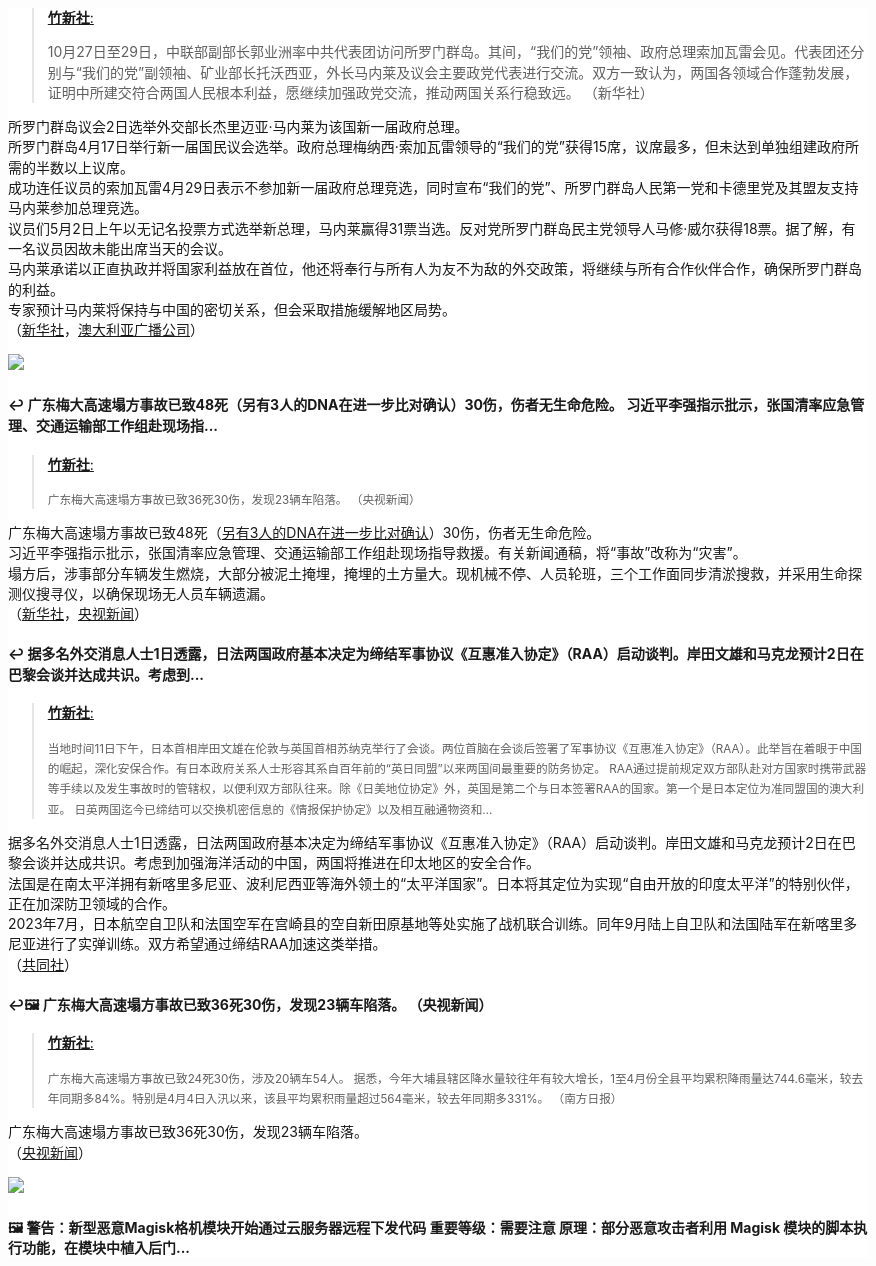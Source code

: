 <div class="rsshub-quote"><blockquote>                                    <p><a href="https://t.me/tnews365/28608"><b>竹新社</b>:</a></p>                                                                        <p>10月27日至29日，中联部副部长郭业洲率中共代表团访问所罗门群岛。其间，“我们的党”领袖、政府总理索加瓦雷会见。代表团还分别与“我们的党”副领袖、矿业部长托沃西亚，外长马内莱及议会主要政党代表进行交流。双方一致认为，两国各领域合作蓬勃发展，证明中所建交符合两国人民根本利益，愿继续加强政党交流，推动两国关系行稳致远。 （新华社）</p>                                </blockquote></div><p>所罗门群岛议会2日选举外交部长杰里迈亚·马内莱为该国新一届政府总理。<br>所罗门群岛4月17日举行新一届国民议会选举。政府总理梅纳西·索加瓦雷领导的“我们的党”获得15席，议席最多，但未达到单独组建政府所需的半数以上议席。<br>成功连任议员的索加瓦雷4月29日表示不参加新一届政府总理竞选，同时宣布“我们的党”、所罗门群岛人民第一党和卡德里党及其盟友支持马内莱参加总理竞选。<br>议员们5月2日上午以无记名投票方式选举新总理，马内莱赢得31票当选。反对党所罗门群岛民主党领导人马修·威尔获得18票。据了解，有一名议员因故未能出席当天的会议。<br>马内莱承诺以正直执政并将国家利益放在首位，他还将奉行与所有人为友不为敌的外交政策，将继续与所有合作伙伴合作，确保所罗门群岛的利益。<br>专家预计马内莱将保持与中国的密切关系，但会采取措施缓解地区局势。<br>（<a href="http://www.news.cn/world/20240502/9ca851c750c0470dbe1d1f02e035318b/c.html" target="_blank" rel="noopener" onclick="return confirm('Open this link?\n\n'+this.href);">新华社</a>，<a href="https://www.abc.net.au/news/2024-05-02/solomon-islands-new-prime-minister-election-jeremiah-manele/103791138" target="_blank" rel="noopener" onclick="return confirm('Open this link?\n\n'+this.href);">澳大利亚广播公司</a>）</p><img src="https://cdn5.cdn-telegram.org/file/DCMqKoudbCTL_FlgdZ1p8tZqUzP3a9ADMUE1ylbZnEFqPTW0K_dhxHfj_mjiGlRTsk9u7MHkx56TJ7adwIa7fuIR27V3RAEu3rGFGc-zxGpf34xnOtTZG9SEQ2YyB8K8EQHQVUwfYLR6juJH1PjzBd7ylyA02XLLFuLJh18tg3Zq-hLB7fSSrSMPPN-18BRV5ppWBPikEIDcogKdSkf_Jv3bweAuIp5-qjZhjRLj-Y0LRdYarofHfqG618kOlLcr9pnhK6NrKT_CSYM_4Wll76kxGw5hi_DUkfBwX1qmo5Y-2-NtKl2saEplRncCUyRs2giyik-7Gc-EcKk1FHHRsg.jpg" referrerpolicy="no-referrer">

#### ↩️ 广东梅大高速塌方事故已致48死（另有3人的DNA在进一步比对确认）30伤，伤者无生命危险。 习近平李强指示批示，张国清率应急管理、交通运输部工作组赴现场指...
<div class="rsshub-quote"><blockquote>                                    <p><a href="https://t.me/tnews365/30306"><b>竹新社</b>:</a></p>                                    <p><small>广东梅大高速塌方事故已致36死30伤，发现23辆车陷落。 （央视新闻）</small></p>                                                                    </blockquote></div><p>广东梅大高速塌方事故已致48死（<a href="http://www.news.cn/20240502/f2ebbfa8a567446183563d2d074f465d/c.html" target="_blank" rel="noopener" onclick="return confirm('Open this link?\n\n'+this.href);">另有3人的DNA在进一步比对确认</a>）30伤，伤者无生命危险。<br>习近平李强指示批示，张国清率应急管理、交通运输部工作组赴现场指导救援。有关新闻通稿，将“事故”改称为“灾害”。<br>塌方后，涉事部分车辆发生燃烧，大部分被泥土掩埋，掩埋的土方量大。现机械不停、人员轮班，三个工作面同步清淤搜救，并采用生命探测仪搜寻仪，以确保现场无人员车辆遗漏。<br>（<a href="http://www.news.cn/20240502/b217fad2b0374532acd444adbb114c59/c.html" target="_blank" rel="noopener" onclick="return confirm('Open this link?\n\n'+this.href);">新华社</a>，<a href="https://content-static.cctvnews.cctv.com/snow-book/index.html?item_id=8843654914772721530" target="_blank" rel="noopener" onclick="return confirm('Open this link?\n\n'+this.href);">央视新闻</a>）</p>

#### ↩️ 据多名外交消息人士1日透露，日法两国政府基本决定为缔结军事协议《互惠准入协定》（RAA）启动谈判。岸田文雄和马克龙预计2日在巴黎会谈并达成共识。考虑到...
<div class="rsshub-quote"><blockquote>                                    <p><a href="https://t.me/tnews365/25859"><b>竹新社</b>:</a></p>                                    <p><small>当地时间11日下午，日本首相岸田文雄在伦敦与英国首相苏纳克举行了会谈。两位首脑在会谈后签署了军事协议《互惠准入协定》（RAA）。此举旨在着眼于中国的崛起，深化安保合作。有日本政府关系人士形容其系自百年前的“英日同盟”以来两国间最重要的防务协定。 RAA通过提前规定双方部队赴对方国家时携带武器等手续以及发生事故时的管辖权，以便利双方部队往来。除《日美地位协定》外，英国是第二个与日本签署RAA的国家。第一个是日本定位为准同盟国的澳大利亚。 日英两国迄今已缔结可以交换机密信息的《情报保护协定》以及相互融通物资和…</small></p>                                                                    </blockquote></div><p>据多名外交消息人士1日透露，日法两国政府基本决定为缔结军事协议《互惠准入协定》（RAA）启动谈判。岸田文雄和马克龙预计2日在巴黎会谈并达成共识。考虑到加强海洋活动的中国，两国将推进在印太地区的安全合作。<br>法国是在南太平洋拥有新喀里多尼亚、波利尼西亚等海外领土的“太平洋国家”。日本将其定位为实现“自由开放的印度太平洋”的特别伙伴，正在加深防卫领域的合作。<br>2023年7月，日本航空自卫队和法国空军在宫崎县的空自新田原基地等处实施了战机联合训练。同年9月陆上自卫队和法国陆军在新喀里多尼亚进行了实弹训练。双方希望通过缔结RAA加速这类举措。<br>（<a href="https://china.kyodonews.net/news/2024/05/7cfadb844dcb.html" target="_blank" rel="noopener" onclick="return confirm('Open this link?\n\n'+this.href);">共同社</a>）</p>

#### ↩️🖼 广东梅大高速塌方事故已致36死30伤，发现23辆车陷落。 （央视新闻）
<div class="rsshub-quote"><blockquote>                                    <p><a href="https://t.me/tnews365/30295"><b>竹新社</b>:</a></p>                                    <p><small>广东梅大高速塌方事故已致24死30伤，涉及20辆车54人。 据悉，今年大埔县辖区降水量较往年有较大增长，1至4月份全县平均累积降雨量达744.6毫米，较去年同期多84%。特别是4月4日入汛以来，该县平均累积雨量超过564毫米，较去年同期多331%。 （南方日报）</small></p>                                                                    </blockquote></div><p>广东梅大高速塌方事故已致36死30伤，发现23辆车陷落。<br>（<a href="https://news.cctv.com/2024/05/02/ARTIy2QANO3LET4YGksfukaR240502.shtml" target="_blank" rel="noopener" onclick="return confirm('Open this link?\n\n'+this.href);">央视新闻</a>）</p><img src="https://cdn5.cdn-telegram.org/file/DSYs-lK6tZMMic_LRyjaB8OCkjjFYAW7bY22-RPYFyghaIyTBSNvjWurklNlz3P8bk6xo7TxGKSKfbxSaEiqkq0b4Pd_oU2iN_UuqMFGF1g5Vn2pGvAnV1PAn6CvQE79RTxQ2Cg7eY7yxbM_Olu--_lB99ZvrdWjcfAmSID4snDoqFslGRjmvZS3TWhwphwrykakBJzOkVTKVm78ECs36LZhIEaKN8cx5Exlu4jbNaH3GYZucuXnSJ5vsZ9-UEHqkpjsG29M2nCC8XQWSvBkSBSTkdZRirW9pTvG-GNS6SlvL-H5oAsMed_592QJMsU1cAv7HeAC3NKKO0M5GFGqeQ.jpg" referrerpolicy="no-referrer">

#### 🖼 警告：新型恶意Magisk格机模块开始通过云服务器远程下发代码 重要等级：需要注意 原理：部分恶意攻击者利用 Magisk 模块的脚本执行功能，在模块中植入后门...